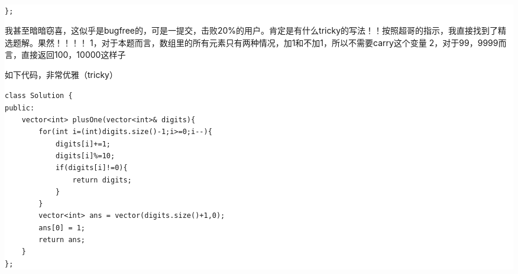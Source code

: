 ```
};
```
我甚至暗暗窃喜，这似乎是bugfree的，可是一提交，击败20%的用户。肯定是有什么tricky的写法！！按照超哥的指示，我直接找到了精选题解。果然！！！！
1，对于本题而言，数组里的所有元素只有两种情况，加1和不加1，所以不需要carry这个变量
2，对于99，9999而言，直接返回100，10000这样子

如下代码，非常优雅（tricky）
```
class Solution {
public:
    vector<int> plusOne(vector<int>& digits){
        for(int i=(int)digits.size()-1;i>=0;i--){
            digits[i]+=1;
            digits[i]%=10;
            if(digits[i]!=0){
                return digits;
            }
        }
        vector<int> ans = vector(digits.size()+1,0);
        ans[0] = 1;
        return ans;
    }
};
```